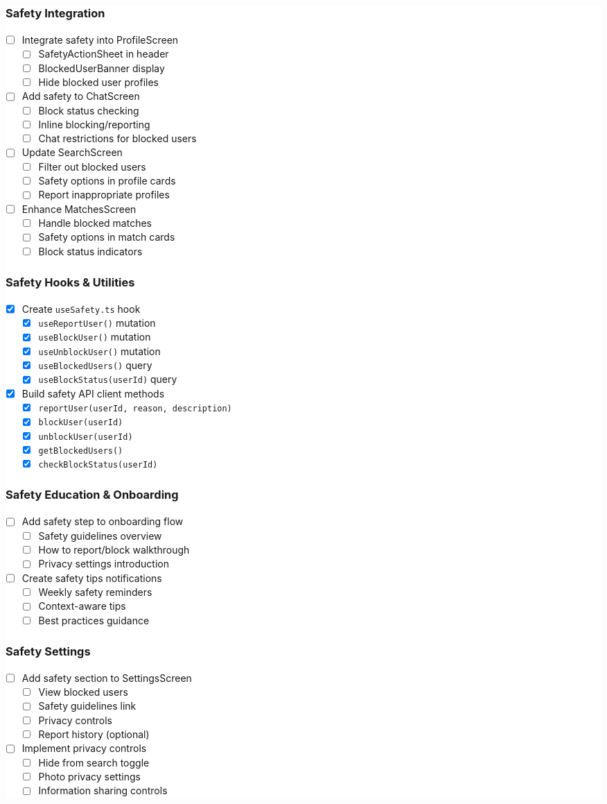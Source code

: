### Safety Integration
- [ ] Integrate safety into ProfileScreen
  - [ ] SafetyActionSheet in header
  - [ ] BlockedUserBanner display
  - [ ] Hide blocked user profiles
- [ ] Add safety to ChatScreen
  - [ ] Block status checking
  - [ ] Inline blocking/reporting
  - [ ] Chat restrictions for blocked users
- [ ] Update SearchScreen
  - [ ] Filter out blocked users
  - [ ] Safety options in profile cards
  - [ ] Report inappropriate profiles
- [ ] Enhance MatchesScreen
  - [ ] Handle blocked matches
  - [ ] Safety options in match cards
  - [ ] Block status indicators

### Safety Hooks & Utilities
- [x] Create `useSafety.ts` hook
  - [x] `useReportUser()` mutation
  - [x] `useBlockUser()` mutation
  - [x] `useUnblockUser()` mutation
  - [x] `useBlockedUsers()` query
  - [x] `useBlockStatus(userId)` query
- [x] Build safety API client methods
  - [x] `reportUser(userId, reason, description)`
  - [x] `blockUser(userId)`
  - [x] `unblockUser(userId)`
  - [x] `getBlockedUsers()`
  - [x] `checkBlockStatus(userId)`

### Safety Education & Onboarding
- [ ] Add safety step to onboarding flow
  - [ ] Safety guidelines overview
  - [ ] How to report/block walkthrough
  - [ ] Privacy settings introduction
- [ ] Create safety tips notifications
  - [ ] Weekly safety reminders
  - [ ] Context-aware tips
  - [ ] Best practices guidance

### Safety Settings
- [ ] Add safety section to SettingsScreen
  - [ ] View blocked users
  - [ ] Safety guidelines link
  - [ ] Privacy controls
  - [ ] Report history (optional)
- [ ] Implement privacy controls
  - [ ] Hide from search toggle
  - [ ] Photo privacy settings
  - [ ] Information sharing controls
